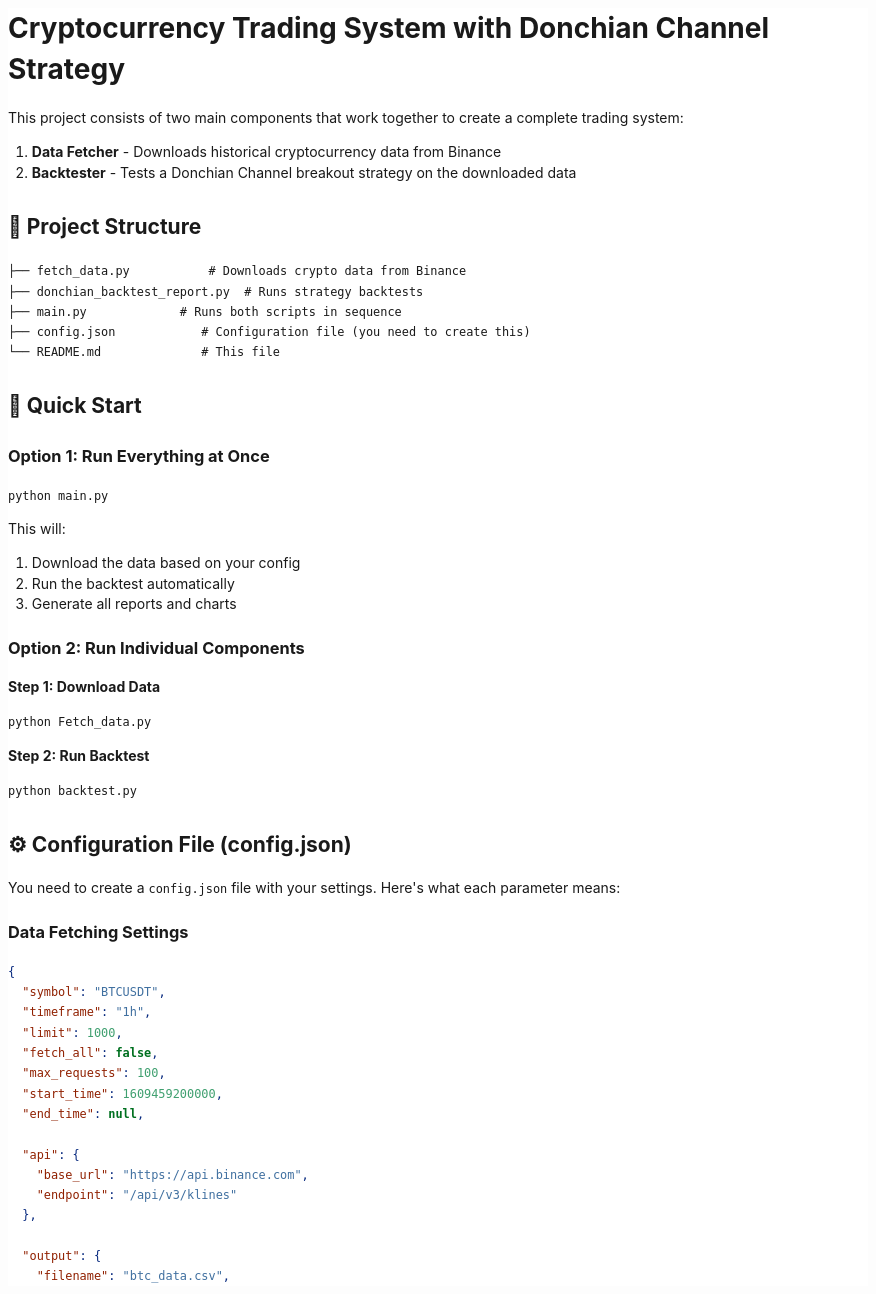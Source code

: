 # Cryptocurrency Trading System with Donchian Channel Strategy

This project consists of two main components that work together to create a complete trading system:
1. **Data Fetcher** - Downloads historical cryptocurrency data from Binance
2. **Backtester** - Tests a Donchian Channel breakout strategy on the downloaded data

## 📁 Project Structure

```
├── fetch_data.py           # Downloads crypto data from Binance
├── donchian_backtest_report.py  # Runs strategy backtests
├── main.py             # Runs both scripts in sequence
├── config.json            # Configuration file (you need to create this)
└── README.md              # This file
```

## 🚀 Quick Start

### Option 1: Run Everything at Once
```bash
python main.py
```
This will:
1. Download the data based on your config
2. Run the backtest automatically
3. Generate all reports and charts

### Option 2: Run Individual Components

**Step 1: Download Data**
```bash
python Fetch_data.py
```

**Step 2: Run Backtest**
```bash
python backtest.py
```

## ⚙️ Configuration File (config.json)

You need to create a `config.json` file with your settings. Here's what each parameter means:

### Data Fetching Settings

```json
{
  "symbol": "BTCUSDT",
  "timeframe": "1h",
  "limit": 1000,
  "fetch_all": false,
  "max_requests": 100,
  "start_time": 1609459200000,
  "end_time": null,
  
  "api": {
    "base_url": "https://api.binance.com",
    "endpoint": "/api/v3/klines"
  },
  
  "output": {
    "filename": "btc_data.csv",
```